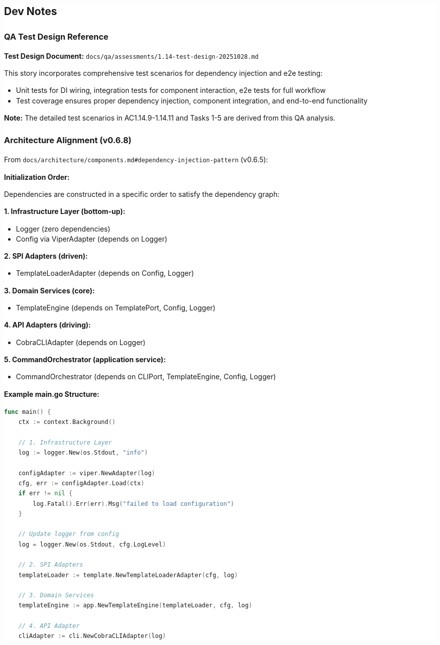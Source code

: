 ## Dev Notes

### QA Test Design Reference

**Test Design Document:** `docs/qa/assessments/1.14-test-design-20251028.md`

This story incorporates comprehensive test scenarios for dependency injection and e2e testing:

- Unit tests for DI wiring, integration tests for component interaction, e2e tests for full workflow
- Test coverage ensures proper dependency injection, component integration, and end-to-end functionality

**Note:** The detailed test scenarios in AC1.14.9-1.14.11 and Tasks 1-5 are derived from this QA analysis.

### Architecture Alignment (v0.6.8)

From `docs/architecture/components.md#dependency-injection-pattern` (v0.6.5):

**Initialization Order:**

Dependencies are constructed in a specific order to satisfy the dependency graph:

**1. Infrastructure Layer (bottom-up):**

- Logger (zero dependencies)
- Config via ViperAdapter (depends on Logger)

**2. SPI Adapters (driven):**

- TemplateLoaderAdapter (depends on Config, Logger)

**3. Domain Services (core):**

- TemplateEngine (depends on TemplatePort, Config, Logger)

**4. API Adapters (driving):**

- CobraCLIAdapter (depends on Logger)

**5. CommandOrchestrator (application service):**

- CommandOrchestrator (depends on CLIPort, TemplateEngine, Config, Logger)

**Example main.go Structure:**

```go
func main() {
    ctx := context.Background()

    // 1. Infrastructure Layer
    log := logger.New(os.Stdout, "info")

    configAdapter := viper.NewAdapter(log)
    cfg, err := configAdapter.Load(ctx)
    if err != nil {
        log.Fatal().Err(err).Msg("failed to load configuration")
    }

    // Update logger from config
    log = logger.New(os.Stdout, cfg.LogLevel)

    // 2. SPI Adapters
    templateLoader := template.NewTemplateLoaderAdapter(cfg, log)

    // 3. Domain Services
    templateEngine := app.NewTemplateEngine(templateLoader, cfg, log)

    // 4. API Adapter
    cliAdapter := cli.NewCobraCLIAdapter(log)
```
